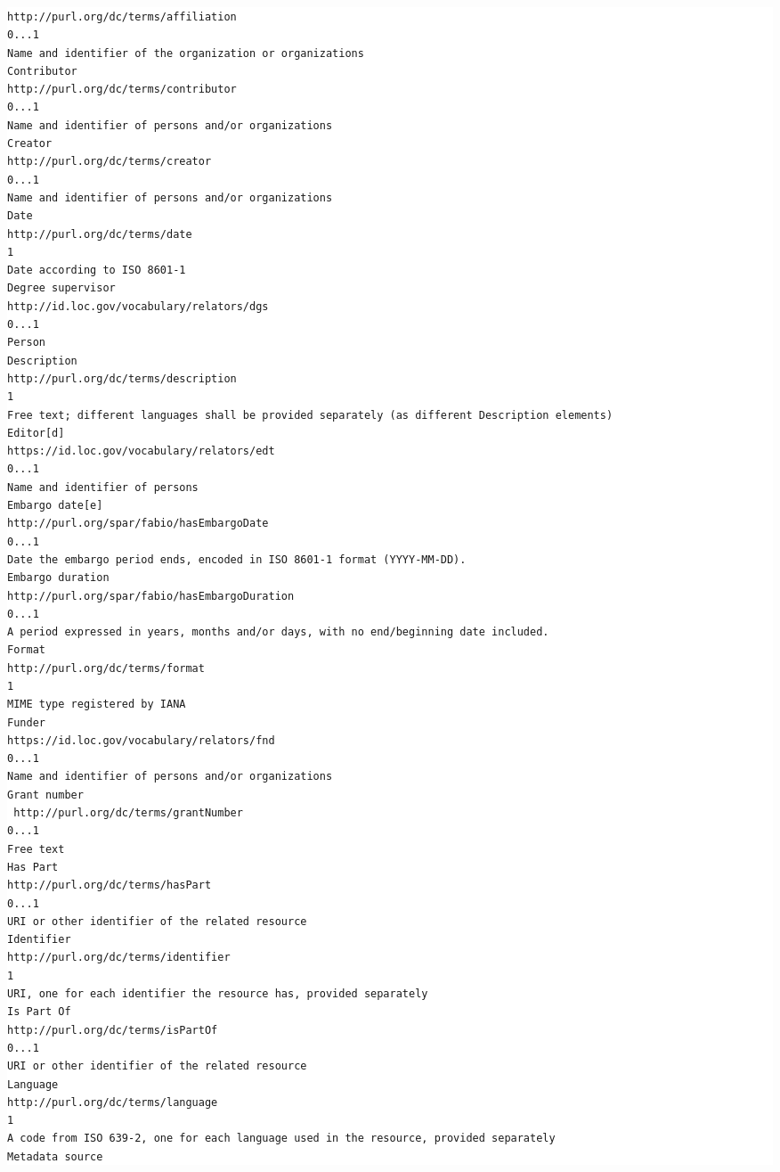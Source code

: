 	http://purl.org/dc/terms/affiliation
	0...1
	Name and identifier of the organization or organizations
	Contributor
	http://purl.org/dc/terms/contributor
	0...1
	Name and identifier of persons and/or organizations
	Creator 
	http://purl.org/dc/terms/creator 
	0...1
	Name and identifier of persons and/or organizations
	Date
	http://purl.org/dc/terms/date
	1
	Date according to ISO 8601-1
	Degree supervisor
	http://id.loc.gov/vocabulary/relators/dgs
	0...1
	Person
	Description
	http://purl.org/dc/terms/description 
	1
	Free text; different languages shall be provided separately (as different Description elements)
	Editor[d]
	https://id.loc.gov/vocabulary/relators/edt 
	0...1
	Name and identifier of persons 
	Embargo date[e]
	http://purl.org/spar/fabio/hasEmbargoDate
	0...1
	Date the embargo period ends, encoded in ISO 8601-1 format (YYYY-MM-DD).
	Embargo duration
	http://purl.org/spar/fabio/hasEmbargoDuration
	0...1
	A period expressed in years, months and/or days, with no end/beginning date included. 
	Format
	http://purl.org/dc/terms/format 
	1
	MIME type registered by IANA
	Funder 
	https://id.loc.gov/vocabulary/relators/fnd 
	0...1
	Name and identifier of persons and/or organizations
	Grant number
	 http://purl.org/dc/terms/grantNumber 
	0...1
	Free text
	Has Part
	http://purl.org/dc/terms/hasPart 
	0...1
	URI or other identifier of the related resource
	Identifier 
	http://purl.org/dc/terms/identifier 
	1
	URI, one for each identifier the resource has, provided separately
	Is Part Of
	http://purl.org/dc/terms/isPartOf
	0...1
	URI or other identifier of the related resource
	Language
	http://purl.org/dc/terms/language 
	1
	A code from ISO 639-2, one for each language used in the resource, provided separately
	Metadata source 